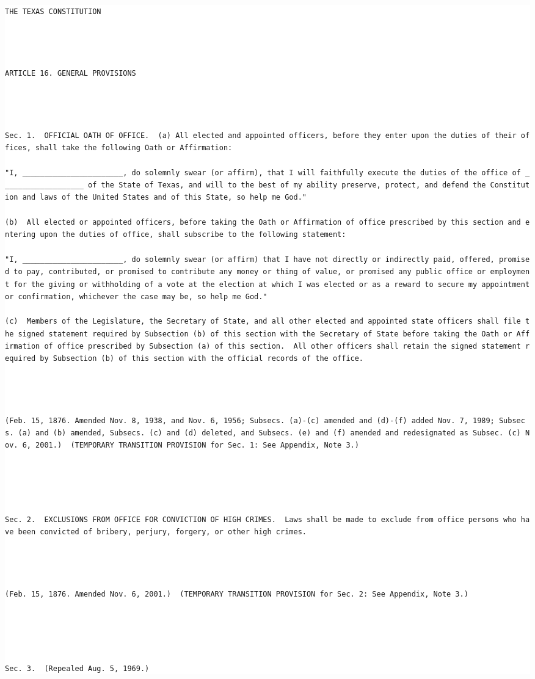 ﻿
    
    
    	
    					
    
    
    THE TEXAS CONSTITUTION
    
      
    
    
    ARTICLE 16. GENERAL PROVISIONS
    
      
    
    
    Sec. 1.  OFFICIAL OATH OF OFFICE.  (a) All elected and appointed officers, before they enter upon the duties of their offices, shall take the following Oath or Affirmation:
    
    "I, _______________________, do solemnly swear (or affirm), that I will faithfully execute the duties of the office of ___________________ of the State of Texas, and will to the best of my ability preserve, protect, and defend the Constitution and laws of the United States and of this State, so help me God."
    
    (b)  All elected or appointed officers, before taking the Oath or Affirmation of office prescribed by this section and entering upon the duties of office, shall subscribe to the following statement:
    
    "I, _______________________, do solemnly swear (or affirm) that I have not directly or indirectly paid, offered, promised to pay, contributed, or promised to contribute any money or thing of value, or promised any public office or employment for the giving or withholding of a vote at the election at which I was elected or as a reward to secure my appointment or confirmation, whichever the case may be, so help me God."
    
    (c)  Members of the Legislature, the Secretary of State, and all other elected and appointed state officers shall file the signed statement required by Subsection (b) of this section with the Secretary of State before taking the Oath or Affirmation of office prescribed by Subsection (a) of this section.  All other officers shall retain the signed statement required by Subsection (b) of this section with the official records of the office.  
    
    
    
    
    (Feb. 15, 1876. Amended Nov. 8, 1938, and Nov. 6, 1956; Subsecs. (a)-(c) amended and (d)-(f) added Nov. 7, 1989; Subsecs. (a) and (b) amended, Subsecs. (c) and (d) deleted, and Subsecs. (e) and (f) amended and redesignated as Subsec. (c) Nov. 6, 2001.)  (TEMPORARY TRANSITION PROVISION for Sec. 1: See Appendix, Note 3.)
    
    
    
    
    
    Sec. 2.  EXCLUSIONS FROM OFFICE FOR CONVICTION OF HIGH CRIMES.  Laws shall be made to exclude from office persons who have been convicted of bribery, perjury, forgery, or other high crimes.
    
    
    
    
    (Feb. 15, 1876. Amended Nov. 6, 2001.)  (TEMPORARY TRANSITION PROVISION for Sec. 2: See Appendix, Note 3.)
    
    
    
    
    
    Sec. 3.  (Repealed Aug. 5, 1969.)
    
     